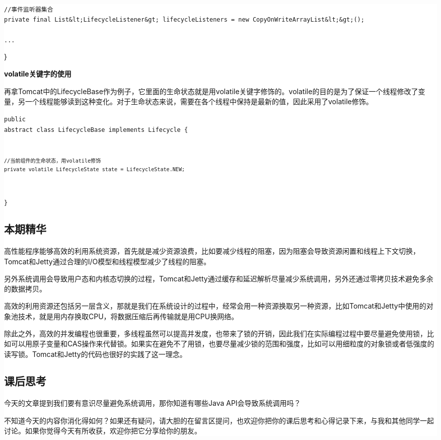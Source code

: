     //事件监听器集合
    private final List&lt;LifecycleListener&gt; lifecycleListeners = new CopyOnWriteArrayList&lt;&gt;();
    
    ...
}
</code></pre><p><strong>volatile关键字的使用</strong></p><p>再拿Tomcat中的LifecycleBase作为例子，它里面的生命状态就是用volatile关键字修饰的。volatile的目的是为了保证一个线程修改了变量，另一个线程能够读到这种变化。对于生命状态来说，需要在各个线程中保持是最新的值，因此采用了volatile修饰。</p><pre><code>public abstract class LifecycleBase implements Lifecycle {

    //当前组件的生命状态，用volatile修饰
    private volatile LifecycleState state = LifecycleState.NEW;

}
</code></pre><h2>本期精华</h2><p>高性能程序能够高效的利用系统资源，首先就是减少资源浪费，比如要减少线程的阻塞，因为阻塞会导致资源闲置和线程上下文切换，Tomcat和Jetty通过合理的I/O模型和线程模型减少了线程的阻塞。</p><p>另外系统调用会导致用户态和内核态切换的过程，Tomcat和Jetty通过缓存和延迟解析尽量减少系统调用，另外还通过零拷贝技术避免多余的数据拷贝。</p><p>高效的利用资源还包括另一层含义，那就是我们在系统设计的过程中，经常会用一种资源换取另一种资源，比如Tomcat和Jetty中使用的对象池技术，就是用内存换取CPU，将数据压缩后再传输就是用CPU换网络。</p><p>除此之外，高效的并发编程也很重要，多线程虽然可以提高并发度，也带来了锁的开销，因此我们在实际编程过程中要尽量避免使用锁，比如可以用原子变量和CAS操作来代替锁。如果实在避免不了用锁，也要尽量减少锁的范围和强度，比如可以用细粒度的对象锁或者低强度的读写锁。Tomcat和Jetty的代码也很好的实践了这一理念。</p><h2>课后思考</h2><p>今天的文章提到我们要有意识尽量避免系统调用，那你知道有哪些Java API会导致系统调用吗？</p><p>不知道今天的内容你消化得如何？如果还有疑问，请大胆的在留言区提问，也欢迎你把你的课后思考和心得记录下来，与我和其他同学一起讨论。如果你觉得今天有所收获，欢迎你把它分享给你的朋友。</p><p></p>